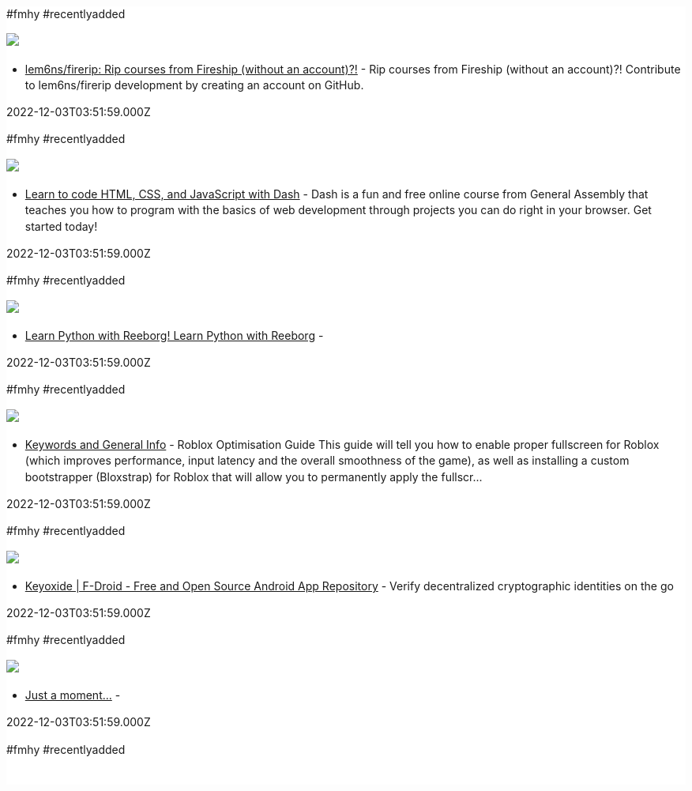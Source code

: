 #fmhy #recentlyadded

![](https://opengraph.githubassets.com/45c7296f90fedfc9046b9d20849138553bbcee082522941afb9d878e4ae37703/lem6ns/firerip)

- [lem6ns/firerip: Rip courses from Fireship (without an account)?!](https://github.com/lem6ns/firerip) - Rip courses from Fireship (without an account)?! Contribute to lem6ns/firerip development by creating an account on GitHub.

2022-12-03T03:51:59.000Z

#fmhy #recentlyadded

![](https://rdl.ink/render/https%3A%2F%2Fdash.generalassemb.ly)

- [Learn to code HTML, CSS, and JavaScript with Dash](https://dash.generalassemb.ly) - Dash is a fun and free online course from General Assembly that teaches you how to program with the basics of web development through projects you can do right in your browser. Get started today!

2022-12-03T03:51:59.000Z

#fmhy #recentlyadded

![](https://rdl.ink/render/https%3A%2F%2Freeborg.ca%2Fdocs%2Fen)

- [Learn Python with Reeborg! Learn Python with Reeborg](https://reeborg.ca/docs/en) - 

2022-12-03T03:51:59.000Z

#fmhy #recentlyadded

![](https://rentry.co/static/icons/512.png)

- [Keywords and General Info](https://rentry.co/roblox-performance) - Roblox Optimisation Guide This guide will tell you how to enable proper fullscreen for Roblox (which improves performance, input latency and the overall smoothness of the game), as well as installing a custom bootstrapper (Bloxstrap) for Roblox that will allow you to permanently apply the fullscr...

2022-12-03T03:51:59.000Z

#fmhy #recentlyadded

![](https://f-droid.org/repo/org.keyoxide.keyoxide/en-US/icon_HFglx2XZSWaK75RKr1557hFOZUQzP7dXM_FmmC3nIP8=.png)

- [Keyoxide | F-Droid - Free and Open Source Android App Repository](https://f-droid.org/packages/org.keyoxide.keyoxide) - Verify decentralized cryptographic identities on the go

2022-12-03T03:51:59.000Z

#fmhy #recentlyadded

![](https://rdl.ink/render/https%3A%2F%2Fnocensor.lol)

- [Just a moment...](https://nocensor.lol) - 

2022-12-03T03:51:59.000Z

#fmhy #recentlyadded

![]()
